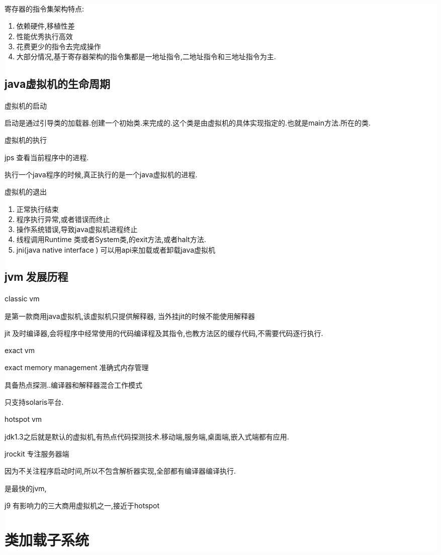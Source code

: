 寄存器的指令集架构特点:

1. 依赖硬件,移植性差
2. 性能优秀执行高效
3. 花费更少的指令去完成操作
4. 大部分情况,基于寄存器架构的指令集都是一地址指令,二地址指令和三地址指令为主.

## java虚拟机的生命周期

虚拟机的启动

启动是通过引导类的加载器.创建一个初始类.来完成的.这个类是由虚拟机的具体实现指定的.也就是main方法.所在的类.

虚拟机的执行

jps 查看当前程序中的进程.

执行一个java程序的时候,真正执行的是一个java虚拟机的进程.

虚拟机的退出

1. 正常执行结束
2. 程序执行异常,或者错误而终止
3. 操作系统错误,导致java虚拟机进程终止
4. 线程调用Runtime 类或者System类,的exit方法,或者halt方法.
5. jni(java native interface ) 可以用api来加载或者卸载java虚拟机

## jvm 发展历程

classic vm

是第一款商用java虚拟机,该虚拟机只提供解释器, 当外挂jit的时候不能使用解释器

jit 及时编译器,会将程序中经常使用的代码编译程及其指令,也教方法区的缓存代码,不需要代码逐行执行.

exact vm

exact memory management 准确式内存管理

具备热点探测..编译器和解释器混合工作模式

只支持solaris平台.

hotspot vm

jdk1.3之后就是默认的虚拟机,有热点代码探测技术.移动端,服务端,桌面端,嵌入式端都有应用.

jrockit 专注服务器端

因为不关注程序启动时间,所以不包含解析器实现,全部都有编译器编译执行.

是最快的jvm,

j9 有影响力的三大商用虚拟机之一,接近于hotspot 



# 类加载子系统
